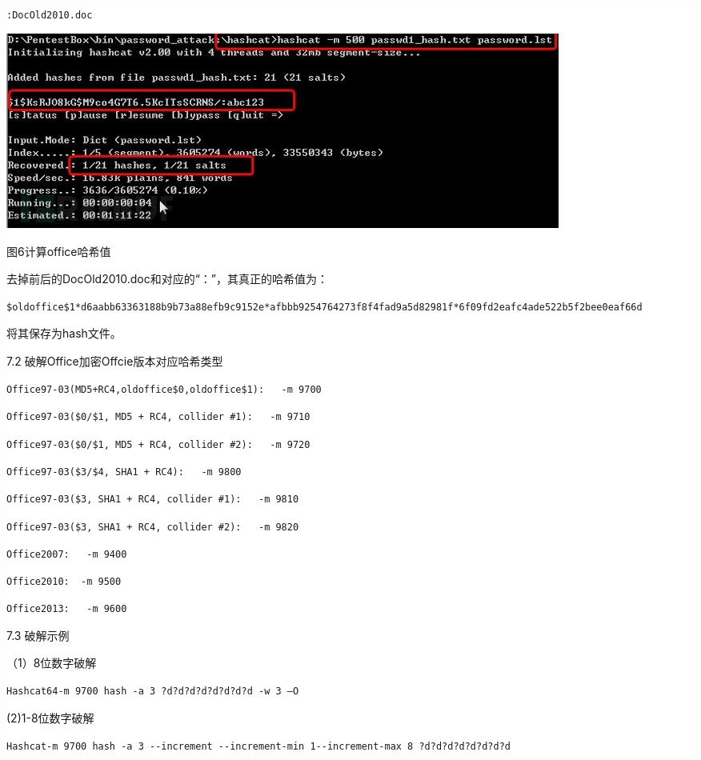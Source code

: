 `:DocOld2010.doc`

![](vx_images/484662817245246.jpeg)

图6计算office哈希值

去掉前后的DocOld2010.doc和对应的“：”，其真正的哈希值为：

```
$oldoffice$1*d6aabb63363188b9b73a88efb9c9152e*afbbb9254764273f8f4fad9a5d82981f*6f09fd2eafc4ade522b5f2bee0eaf66d
```

将其保存为hash文件。

7.2 破解Office加密Offcie版本对应哈希类型

`Office97-03(MD5+RC4,oldoffice$0,oldoffice$1):   -m 9700` 

`Office97-03($0/$1, MD5 + RC4, collider #1):   -m 9710` 

`Office97-03($0/$1, MD5 + RC4, collider #2):   -m 9720` 

`Office97-03($3/$4, SHA1 + RC4):   -m 9800` 

`Office97-03($3, SHA1 + RC4, collider #1):   -m 9810` 

`Office97-03($3, SHA1 + RC4, collider #2):   -m 9820` 

`Office2007:   -m 9400` 

`Office2010:  -m 9500` 

`Office2013:   -m 9600`

7.3 破解示例

（1）8位数字破解

```
Hashcat64-m 9700 hash -a 3 ?d?d?d?d?d?d?d?d -w 3 –O
```

(2)1-8位数字破解

```
Hashcat-m 9700 hash -a 3 --increment --increment-min 1--increment-max 8 ?d?d?d?d?d?d?d?d
```
